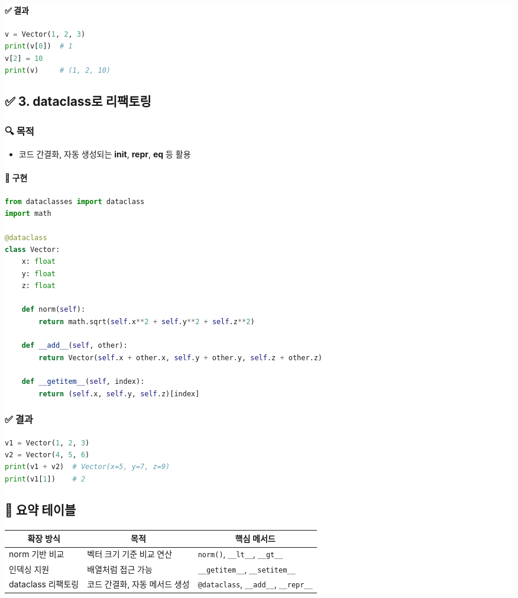 #### ✅ 결과
```python
v = Vector(1, 2, 3)
print(v[0])  # 1
v[2] = 10
print(v)     # (1, 2, 10)
```


## ✅ 3. dataclass로 리팩토링
### 🔍 목적
- 코드 간결화, 자동 생성되는 __init__, __repr__, __eq__ 등 활용
#### 🔧 구현
```python
from dataclasses import dataclass
import math

@dataclass
class Vector:
    x: float
    y: float
    z: float

    def norm(self):
        return math.sqrt(self.x**2 + self.y**2 + self.z**2)

    def __add__(self, other):
        return Vector(self.x + other.x, self.y + other.y, self.z + other.z)

    def __getitem__(self, index):
        return (self.x, self.y, self.z)[index]

```

### ✅ 결과
```python
v1 = Vector(1, 2, 3)
v2 = Vector(4, 5, 6)
print(v1 + v2)  # Vector(x=5, y=7, z=9)
print(v1[1])    # 2
```


## 🧩 요약 테이블
| 확장 방식         | 목적                         | 핵심 메서드         |
|------------------|------------------------------|---------------------|
| norm 기반 비교    | 벡터 크기 기준 비교 연산       | `norm()`, `__lt__`, `__gt__` |
| 인덱싱 지원       | 배열처럼 접근 가능             | `__getitem__`, `__setitem__` |
| dataclass 리팩토링| 코드 간결화, 자동 메서드 생성  | `@dataclass`, `__add__`, `__repr__` |






